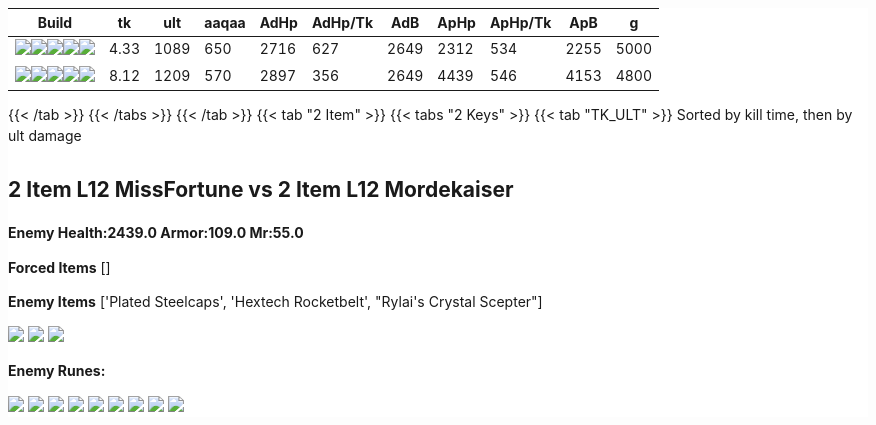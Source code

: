  Build |tk|ult|aaqaa|AdHp|AdHp/Tk|AdB|ApHp|ApHp/Tk|ApB|g
-|-|-|-|-|-|-|-|-|-|-
![](/item/6672.png)![](/item/1001.png)![](/item/1053.png)![](/item/1055.png)![](/item/1036.png)|4.33|1089|650|2716|627|2649|2312|534|2255|5000
![](/item/3156.png)![](/item/1001.png)![](/item/1053.png)![](/item/1055.png)![](/item/1036.png)|8.12|1209|570|2897|356|2649|4439|546|4153|4800
{{< /tab >}}
{{< /tabs >}}
{{< /tab >}}
{{< tab "2 Item" >}}
{{< tabs "2 Keys" >}}
{{< tab "TK_ULT" >}}
Sorted by kill time, then by ult damage
## 2 Item L12 MissFortune vs 2 Item L12 Mordekaiser

**Enemy Health:2439.0 Armor:109.0 Mr:55.0**


**Forced Items** []








**Enemy Items** ['Plated Steelcaps', 'Hextech Rocketbelt', "Rylai's Crystal Scepter"]





![](/item/3047.png)
![](/item/3152.png)
![](/item/3116.png)



**Enemy Runes:**





![](/Styles/Precision/Conqueror/Conqueror.png)
![](/Styles/Precision/Triumph.png)
![](/Styles/Precision/LegendTenacity/LegendTenacity.png)
![](/Styles/Sorcery/LastStand/LastStand.png)
![](/Styles/Resolve/Conditioning/Conditioning.png)
![](/Styles/Resolve/Revitalize/Revitalize.png)
![](/StatMods/StatModsAdaptiveForceIcon.png)
![](/StatMods/StatModsAdaptiveForceIcon.png)
![](/StatMods/StatModsArmorIcon.png)
